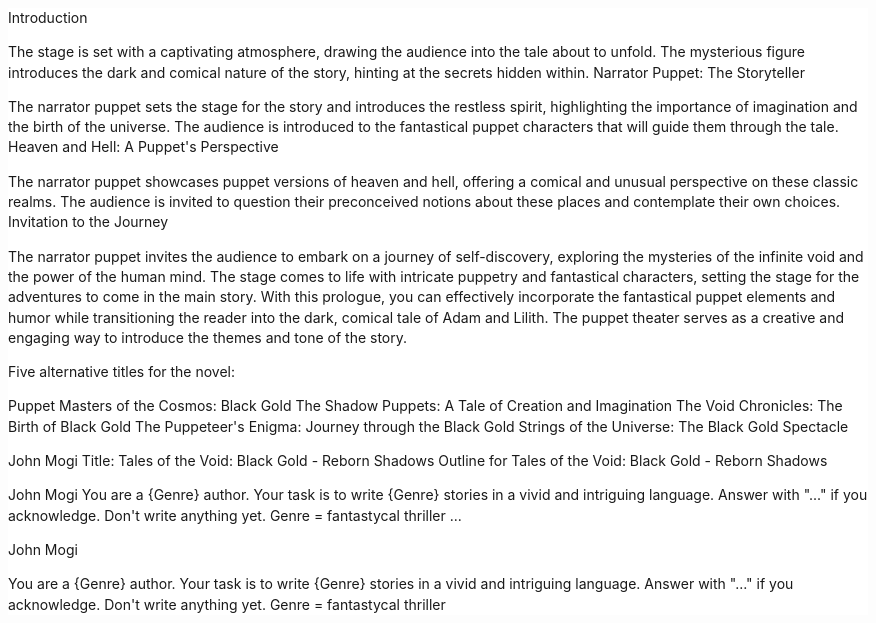 Introduction

The stage is set with a captivating atmosphere, drawing the audience into the tale about to unfold.
The mysterious figure introduces the dark and comical nature of the story, hinting at the secrets hidden within.
Narrator Puppet: The Storyteller

The narrator puppet sets the stage for the story and introduces the restless spirit, highlighting the importance of imagination and the birth of the universe.
The audience is introduced to the fantastical puppet characters that will guide them through the tale.
Heaven and Hell: A Puppet's Perspective

The narrator puppet showcases puppet versions of heaven and hell, offering a comical and unusual perspective on these classic realms.
The audience is invited to question their preconceived notions about these places and contemplate their own choices.
Invitation to the Journey

The narrator puppet invites the audience to embark on a journey of self-discovery, exploring the mysteries of the infinite void and the power of the human mind.
The stage comes to life with intricate puppetry and fantastical characters, setting the stage for the adventures to come in the main story.
With this prologue, you can effectively incorporate the fantastical puppet elements and humor while transitioning the reader into the dark, comical tale of Adam and Lilith. The puppet theater serves as a creative and engaging way to introduce the themes and tone of the story.

Five alternative titles for the novel:

Puppet Masters of the Cosmos: Black Gold
The Shadow Puppets: A Tale of Creation and Imagination
The Void Chronicles: The Birth of Black Gold
The Puppeteer's Enigma: Journey through the Black Gold
Strings of the Universe: The Black Gold Spectacle



John Mogi
Title: Tales of the Void: Black Gold - Reborn Shadows
Outline for Tales of the Void: Black Gold - Reborn Shadows




John Mogi
You are a {Genre} author. Your task is to write {Genre} stories in a vivid and intriguing
language. Answer with "..." if you acknowledge. Don't write anything yet.
Genre = fantastycal thriller
...




John Mogi

You are a {Genre} author. Your task is to write {Genre} stories in a vivid and intriguing
language. Answer with "..." if you acknowledge. Don't write anything yet.
Genre = fantastycal thriller

